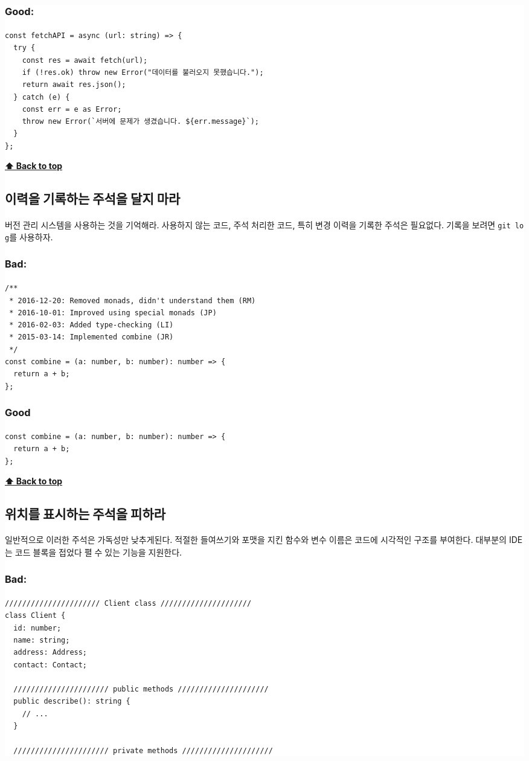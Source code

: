 ### Good:

```tsx
const fetchAPI = async (url: string) => {
  try {
    const res = await fetch(url);
    if (!res.ok) throw new Error("데이터를 불러오지 못했습니다.");
    return await res.json();
  } catch (e) {
    const err = e as Error;
    throw new Error(`서버에 문제가 생겼습니다. ${err.message}`);
  }
};
```

**[⬆ Back to top](#목차)**

## 이력을 기록하는 주석을 달지 마라

버전 관리 시스템을 사용하는 것을 기억해라. 사용하지 않는 코드, 주석 처리한 코드, 특히 변경 이력을 기록한 주석은 필요없다. 기록을 보려면 `git log`를 사용하자.

### Bad:

```tsx
/**
 * 2016-12-20: Removed monads, didn't understand them (RM)
 * 2016-10-01: Improved using special monads (JP)
 * 2016-02-03: Added type-checking (LI)
 * 2015-03-14: Implemented combine (JR)
 */
const combine = (a: number, b: number): number => {
  return a + b;
};
```

### Good

```tsx
const combine = (a: number, b: number): number => {
  return a + b;
};
```

**[⬆ Back to top](#목차)**

## 위치를 표시하는 주석을 피하라

일반적으로 이러한 주석은 가독성만 낮추게된다. 적절한 들여쓰기와 포맷을 지킨 함수와 변수 이름은 코드에 시각적인 구조를 부여한다. 대부분의 IDE는 코드 블록을 접었다 펼 수 있는 기능을 지원한다.

### Bad:

```tsx
////////////////////// Client class /////////////////////
class Client {
  id: number;
  name: string;
  address: Address;
  contact: Contact;

  ////////////////////// public methods /////////////////////
  public describe(): string {
    // ...
  }

  ////////////////////// private methods /////////////////////
```